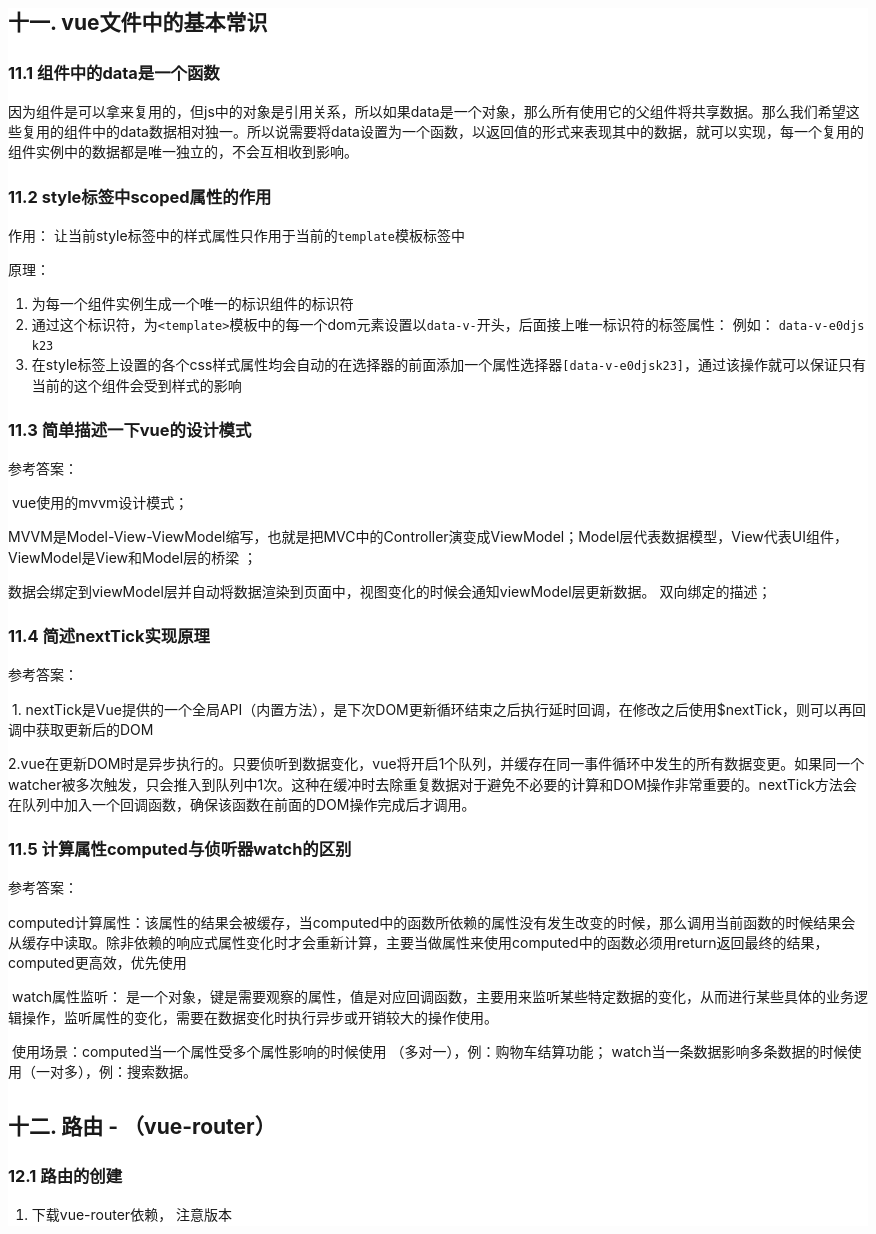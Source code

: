 ## 十一. vue文件中的基本常识

### 11.1 组件中的data是一个函数

​		因为组件是可以拿来复用的，但js中的对象是引用关系，所以如果data是一个对象，那么所有使用它的父组件将共享数据。那么我们希望这些复用的组件中的data数据相对独一。所以说需要将data设置为一个函数，以返回值的形式来表现其中的数据，就可以实现，每一个复用的组件实例中的数据都是唯一独立的，不会互相收到影响。



### 11.2 style标签中scoped属性的作用

作用： 让当前style标签中的样式属性只作用于当前的`template`模板标签中

原理：

1. 为每一个组件实例生成一个唯一的标识组件的标识符
2. 通过这个标识符，为`<template>`模板中的每一个dom元素设置以`data-v-`开头，后面接上唯一标识符的标签属性： 例如： `data-v-e0djsk23`
3. 在style标签上设置的各个css样式属性均会自动的在选择器的前面添加一个属性选择器`[data-v-e0djsk23]`，通过该操作就可以保证只有当前的这个组件会受到样式的影响

### 11.3 简单描述一下vue的设计模式

参考答案：

​		vue使用的mvvm设计模式；

​		MVVM是Model-View-ViewModel缩写，也就是把MVC中的Controller演变成ViewModel；Model层代表数据模型，View代表UI组件，ViewModel是View和Model层的桥梁 ；

​		数据会绑定到viewModel层并自动将数据渲染到页面中，视图变化的时候会通知viewModel层更新数据。 双向绑定的描述；

### 11.4 简述nextTick实现原理

参考答案：

​		1. nextTick是Vue提供的一个全局API（内置方法），是下次DOM更新循环结束之后执行延时回调，在修改之后使用$nextTick，则可以再回调中获取更新后的DOM

​		2.vue在更新DOM时是异步执行的。只要侦听到数据变化，vue将开启1个队列，并缓存在同一事件循环中发生的所有数据变更。如果同一个watcher被多次触发，只会推入到队列中1次。这种在缓冲时去除重复数据对于避免不必要的计算和DOM操作非常重要的。nextTick方法会在队列中加入一个回调函数，确保该函数在前面的DOM操作完成后才调用。

### 11.5 计算属性computed与侦听器watch的区别

参考答案：

​		computed计算属性：该属性的结果会被缓存，当computed中的函数所依赖的属性没有发生改变的时候，那么调用当前函数的时候结果会从缓存中读取。除非依赖的响应式属性变化时才会重新计算，主要当做属性来使用computed中的函数必须用return返回最终的结果，computed更高效，优先使用

​		watch属性监听： 是一个对象，键是需要观察的属性，值是对应回调函数，主要用来监听某些特定数据的变化，从而进行某些具体的业务逻辑操作，监听属性的变化，需要在数据变化时执行异步或开销较大的操作使用。

​		使用场景：computed当一个属性受多个属性影响的时候使用 （多对一），例：购物车结算功能； watch当一条数据影响多条数据的时候使用（一对多），例：搜索数据。

## 十二. 路由 - （vue-router）

### 12.1 路由的创建

1. 下载vue-router依赖， 注意版本
